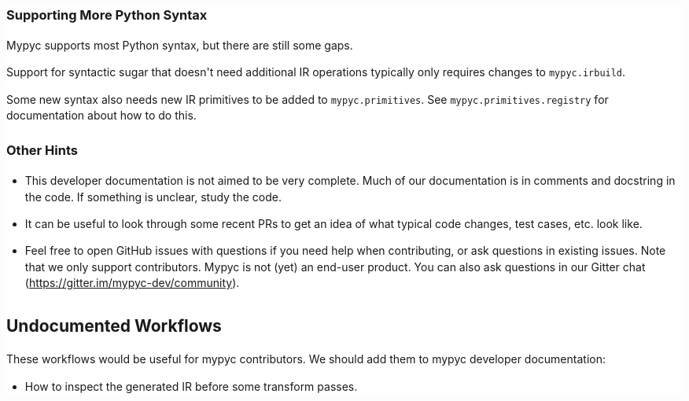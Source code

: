 ### Supporting More Python Syntax

Mypyc supports most Python syntax, but there are still some gaps.

Support for syntactic sugar that doesn't need additional IR operations
typically only requires changes to `mypyc.irbuild`.

Some new syntax also needs new IR primitives to be added to
`mypyc.primitives`. See `mypyc.primitives.registry` for documentation
about how to do this.

### Other Hints

* This developer documentation is not aimed to be very complete. Much
  of our documentation is in comments and docstring in the code. If
  something is unclear, study the code.

* It can be useful to look through some recent PRs to get an idea of
  what typical code changes, test cases, etc. look like.

* Feel free to open GitHub issues with questions if you need help when
  contributing, or ask questions in existing issues. Note that we only
  support contributors. Mypyc is not (yet) an end-user product. You
  can also ask questions in our Gitter chat
  (https://gitter.im/mypyc-dev/community).

## Undocumented Workflows

These workflows would be useful for mypyc contributors. We should add
them to mypyc developer documentation:

* How to inspect the generated IR before some transform passes.
